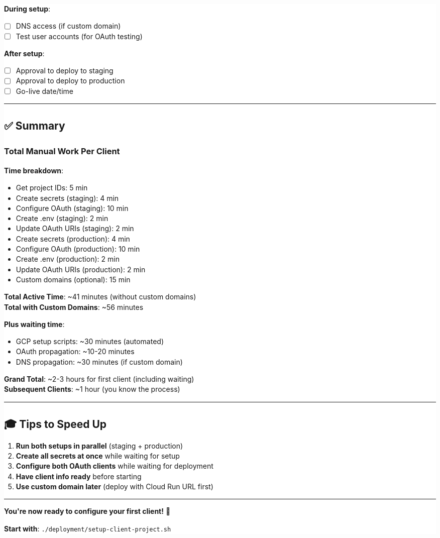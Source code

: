 **During setup**:
- [ ] DNS access (if custom domain)
- [ ] Test user accounts (for OAuth testing)

**After setup**:
- [ ] Approval to deploy to staging
- [ ] Approval to deploy to production
- [ ] Go-live date/time

---

## ✅ Summary

### Total Manual Work Per Client

**Time breakdown**:
- Get project IDs: 5 min
- Create secrets (staging): 4 min
- Configure OAuth (staging): 10 min
- Create .env (staging): 2 min
- Update OAuth URIs (staging): 2 min
- Create secrets (production): 4 min
- Configure OAuth (production): 10 min
- Create .env (production): 2 min
- Update OAuth URIs (production): 2 min
- Custom domains (optional): 15 min

**Total Active Time**: ~41 minutes (without custom domains)  
**Total with Custom Domains**: ~56 minutes

**Plus waiting time**:
- GCP setup scripts: ~30 minutes (automated)
- OAuth propagation: ~10-20 minutes
- DNS propagation: ~30 minutes (if custom domain)

**Grand Total**: ~2-3 hours for first client (including waiting)  
**Subsequent Clients**: ~1 hour (you know the process)

---

## 🎓 Tips to Speed Up

1. **Run both setups in parallel** (staging + production)
2. **Create all secrets at once** while waiting for setup
3. **Configure both OAuth clients** while waiting for deployment
4. **Have client info ready** before starting
5. **Use custom domain later** (deploy with Cloud Run URL first)

---

**You're now ready to configure your first client!** 🚀

**Start with**: `./deployment/setup-client-project.sh`











